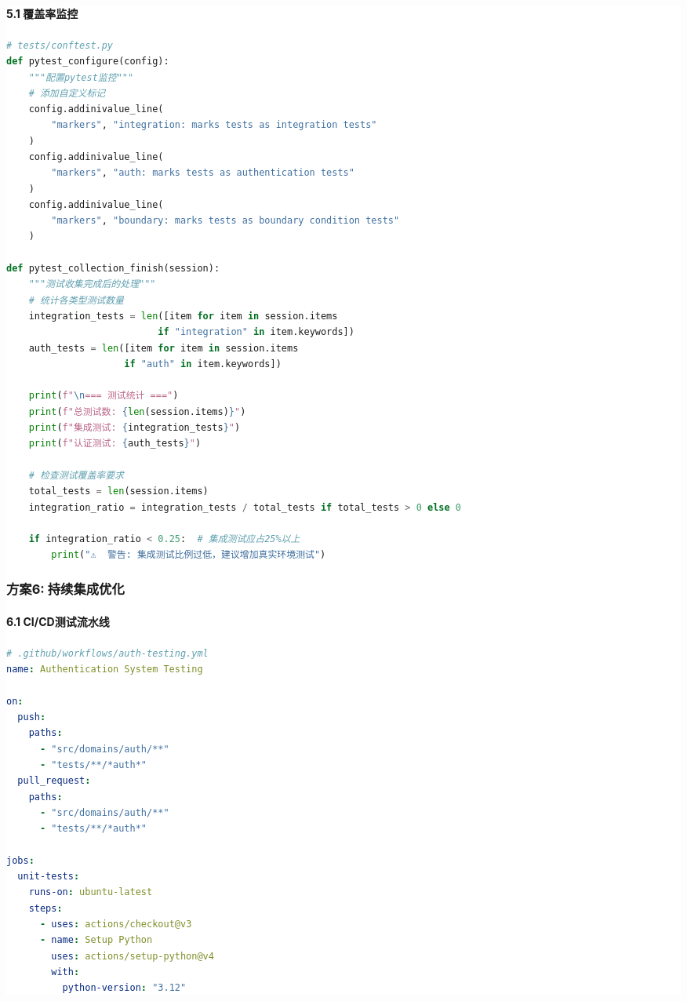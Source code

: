 #### 5.1 覆盖率监控
```python
# tests/conftest.py
def pytest_configure(config):
    """配置pytest监控"""
    # 添加自定义标记
    config.addinivalue_line(
        "markers", "integration: marks tests as integration tests"
    )
    config.addinivalue_line(
        "markers", "auth: marks tests as authentication tests"
    )
    config.addinivalue_line(
        "markers", "boundary: marks tests as boundary condition tests"
    )

def pytest_collection_finish(session):
    """测试收集完成后的处理"""
    # 统计各类型测试数量
    integration_tests = len([item for item in session.items
                           if "integration" in item.keywords])
    auth_tests = len([item for item in session.items
                     if "auth" in item.keywords])

    print(f"\n=== 测试统计 ===")
    print(f"总测试数: {len(session.items)}")
    print(f"集成测试: {integration_tests}")
    print(f"认证测试: {auth_tests}")

    # 检查测试覆盖率要求
    total_tests = len(session.items)
    integration_ratio = integration_tests / total_tests if total_tests > 0 else 0

    if integration_ratio < 0.25:  # 集成测试应占25%以上
        print("⚠️  警告: 集成测试比例过低，建议增加真实环境测试")
```

### 方案6: 持续集成优化

#### 6.1 CI/CD测试流水线
```yaml
# .github/workflows/auth-testing.yml
name: Authentication System Testing

on:
  push:
    paths:
      - "src/domains/auth/**"
      - "tests/**/*auth*"
  pull_request:
    paths:
      - "src/domains/auth/**"
      - "tests/**/*auth*"

jobs:
  unit-tests:
    runs-on: ubuntu-latest
    steps:
      - uses: actions/checkout@v3
      - name: Setup Python
        uses: actions/setup-python@v4
        with:
          python-version: "3.12"

```